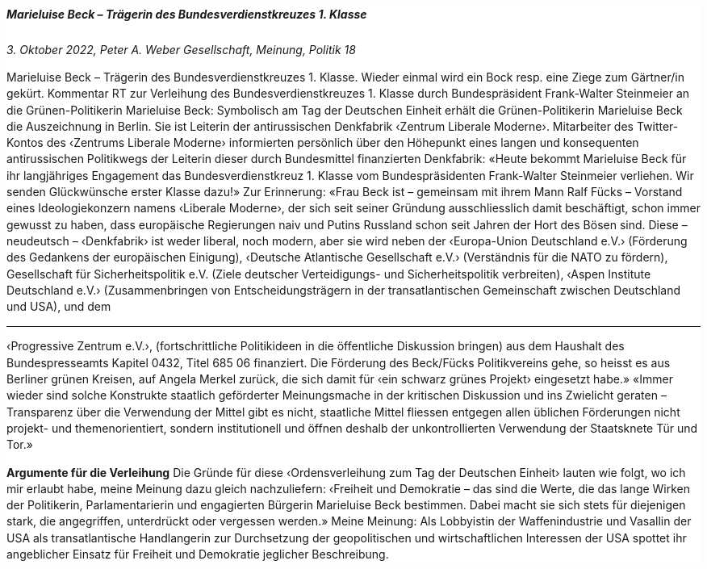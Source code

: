 ##### Marieluise Beck – Trägerin des Bundesverdienstkreuzes 1. Klasse
_3. Oktober 2022, Peter A. Weber Gesellschaft, Meinung, Politik 18_

Marieluise Beck – Trägerin des Bundesverdienstkreuzes 1. Klasse. Wieder einmal wird ein Bock resp. eine
Ziege zum Gärtner/in gekürt. Kommentar RT zur Verleihung des Bundesverdienstkreuzes 1. Klasse durch
Bundespräsident Frank-Walter Steinmeier an die Grünen-Politikerin Marieluise Beck: Symbolisch am Tag
der Deutschen Einheit erhält die Grünen-Politikerin Marieluise Beck die Auszeichnung in Berlin. Sie ist
Leiterin der antirussischen Denkfabrik ‹Zentrum Liberale Moderne›.
Mitarbeiter des Twitter-Kontos des ‹Zentrums Liberale Moderne› informierten persönlich über den Höhepunkt eines langen und konsequenten antirussischen Politikwegs der Leiterin dieser durch Bundesmittel
finanzierten Denkfabrik:
«Heute bekommt Marieluise Beck für ihr langjähriges Engagement das Bundesverdienstkreuz 1. Klasse
vom Bundespräsidenten Frank-Walter Steinmeier verliehen. Wir senden Glückwünsche erster Klasse dazu!»
Zur Erinnerung:
«Frau Beck ist – gemeinsam mit ihrem Mann Ralf Fücks – Vorstand eines Ideologiekonzern namens ‹Liberale Moderne›, der sich seit seiner Gründung ausschliesslich damit beschäftigt, schon immer gewusst zu
haben, dass europäische Regierungen naiv und Putins Russland schon seit Jahren der Hort des Bösen sind.
Diese – neudeutsch – ‹Denkfabrik› ist weder liberal, noch modern, aber sie wird neben der ‹Europa-Union
Deutschland e.V.› (Förderung des Gedankens der europäischen Einigung), ‹Deutsche Atlantische Gesellschaft e.V.› (Verständnis für die NATO zu fördern), Gesellschaft für Sicherheitspolitik e.V. (Ziele deutscher
Verteidigungs- und Sicherheitspolitik verbreiten), ‹Aspen Institute Deutschland e.V.› (Zusammenbringen von
Entscheidungsträgern in der transatlantischen Gemeinschaft zwischen Deutschland und USA), und dem


-----

‹Progressive Zentrum e.V.›, (fortschrittliche Politikideen in die öffentliche Diskussion bringen) aus dem
Haushalt des Bundespresseamts Kapitel 0432, Titel 685 06 finanziert. Die Förderung des Beck/Fücks
Politikvereins gehe, so heisst es aus Berliner grünen Kreisen, auf Angela Merkel zurück, die sich damit für
‹ein schwarz grünes Projekt› eingesetzt habe.»
«Immer wieder sind solche Konstrukte staatlich geförderter Meinungsmache in der kritischen Diskussion
und ins Zwielicht geraten – Transparenz über die Verwendung der Mittel gibt es nicht, staatliche Mittel fliessen entgegen allen üblichen Förderungen nicht projekt- und themenorientiert, sondern institutionell und
öffnen deshalb der unkontrollierten Verwendung der Staatsknete Tür und Tor.»

**Argumente für die Verleihung**
Die Gründe für diese ‹Ordensverleihung zum Tag der Deutschen Einheit› lauten wie folgt, wo ich mir erlaubt
habe, meine Meinung dazu gleich nachzuliefern:
‹Freiheit und Demokratie – das sind die Werte, die das lange Wirken der Politikerin, Parlamentarierin und
engagierten Bürgerin Marieluise Beck bestimmen. Dabei macht sie sich stets für diejenigen stark, die
angegriffen, unterdrückt oder vergessen werden.»
Meine Meinung: Als Lobbyistin der Waffenindustrie und Vasallin der USA als transatlantische Handlangerin
zur Durchsetzung der geopolitischen und wirtschaftlichen Interessen der USA spottet ihr angeblicher Einsatz für Freiheit und Demokratie jeglicher Beschreibung.